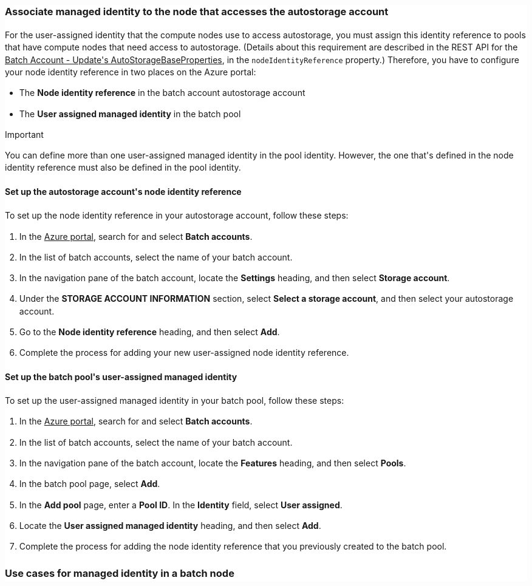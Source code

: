 ### Associate managed identity to the node that accesses the autostorage account

For the user-assigned identity that the compute nodes use to access autostorage, you must assign this identity reference to pools that have compute nodes that need access to autostorage. (Details about this requirement are described in the REST API for the [Batch Account - Update's AutoStorageBaseProperties][AutoStorageBaseProperties], in the `nodeIdentityReference` property.) Therefore, you have to configure your node identity reference in two places on the Azure portal:

- The **Node identity reference** in the batch account autostorage account

- The **User assigned managed identity** in the batch pool

> [!IMPORTANT]
>
> You can define more than one user-assigned managed identity in the pool identity. However, the one that's defined in the node identity reference must also be defined in the pool identity.

#### Set up the autostorage account's node identity reference

To set up the node identity reference in your autostorage account, follow these steps:

1. In the [Azure portal][azure-portal], search for and select **Batch accounts**.

1. In the list of batch accounts, select the name of your batch account.

1. In the navigation pane of the batch account, locate the **Settings** heading, and then select **Storage account**.

1. Under the **STORAGE ACCOUNT INFORMATION** section, select **Select a storage account**, and then select your autostorage account.

1. Go to the **Node identity reference** heading, and then select **Add**.

1. Complete the process for adding your new user-assigned node identity reference.

#### Set up the batch pool's user-assigned managed identity

To set up the user-assigned managed identity in your batch pool, follow these steps:

1. In the [Azure portal][azure-portal], search for and select **Batch accounts**.

1. In the list of batch accounts, select the name of your batch account.

1. In the navigation pane of the batch account, locate the **Features** heading, and then select **Pools**.

1. In the batch pool page, select **Add**.

1. In the **Add pool** page, enter a **Pool ID**. In the **Identity** field, select **User assigned**.

1. Locate the **User assigned managed identity** heading, and then select **Add**.

1. Complete the process for adding the node identity reference that you previously created to the batch pool.

### Use cases for managed identity in a batch node


[azure-portal]: https://portal.azure.com
[manage-user-assigned-managed-identities]: /azure/active-directory/managed-identities-azure-resources/how-manage-user-assigned-managed-identities
[AutoStorageBaseProperties]: /rest/api/batchmanagement/batch-account/update#autostoragebaseproperties
[upload-manage-apps]: /azure/batch/batch-application-packages#upload-and-manage-applications
[azure-batch-tasks]: /azure/batch/jobs-and-tasks#tasks
[azure-instance-metadata-service]: /azure/virtual-machines/windows/instance-metadata-service
[get-blob-rest-api]: /rest/api/storageservices/get-blob